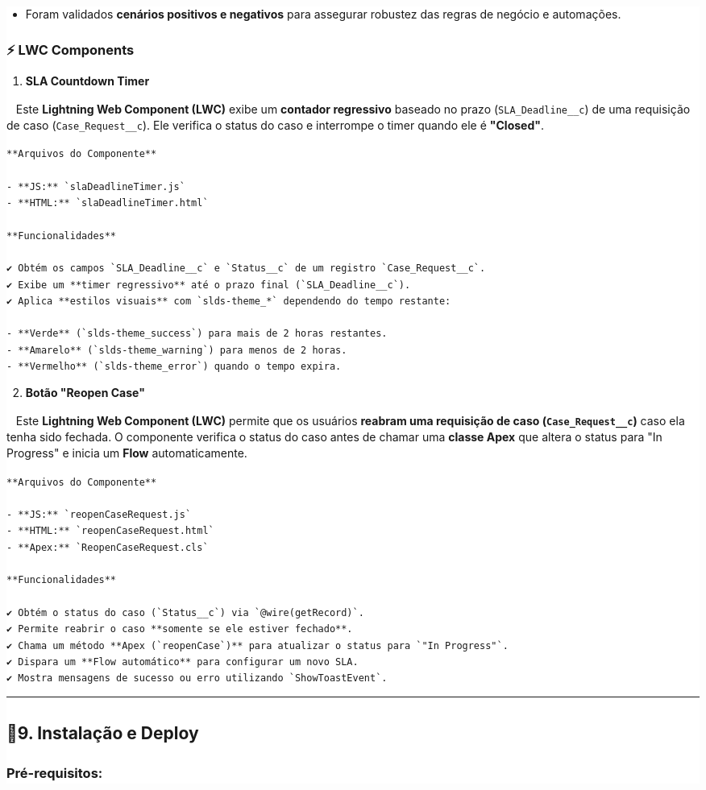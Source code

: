 - Foram validados **cenários positivos e negativos** para assegurar robustez das regras de negócio e automações.

  

### ⚡ LWC Components

  

1. **SLA Countdown Timer**

   Este **Lightning Web Component (LWC)** exibe um **contador regressivo** baseado no prazo (`SLA_Deadline__c`) de uma requisição de caso (`Case_Request__c`). Ele verifica o status do caso e interrompe o timer quando ele é **"Closed"**.

	**Arquivos do Componente**

	- **JS:** `slaDeadlineTimer.js`
	- **HTML:** `slaDeadlineTimer.html`

	**Funcionalidades**

	✔ Obtém os campos `SLA_Deadline__c` e `Status__c` de um registro `Case_Request__c`.
	✔ Exibe um **timer regressivo** até o prazo final (`SLA_Deadline__c`).
	✔ Aplica **estilos visuais** com `slds-theme_*` dependendo do tempo restante:

	- **Verde** (`slds-theme_success`) para mais de 2 horas restantes.
	- **Amarelo** (`slds-theme_warning`) para menos de 2 horas.
	- **Vermelho** (`slds-theme_error`) quando o tempo expira.

  

2. **Botão "Reopen Case"**

   Este **Lightning Web Component (LWC)** permite que os usuários **reabram uma requisição de caso (`Case_Request__c`)** caso ela tenha sido fechada. O componente verifica o status do caso antes de chamar uma **classe Apex** que altera o status para "In Progress" e inicia um **Flow** automaticamente.

	**Arquivos do Componente**

	- **JS:** `reopenCaseRequest.js`
	- **HTML:** `reopenCaseRequest.html`
	- **Apex:** `ReopenCaseRequest.cls`

	**Funcionalidades**

	✔ Obtém o status do caso (`Status__c`) via `@wire(getRecord)`.  
	✔ Permite reabrir o caso **somente se ele estiver fechado**.  
	✔ Chama um método **Apex (`reopenCase`)** para atualizar o status para `"In Progress"`.  
	✔ Dispara um **Flow automático** para configurar um novo SLA.  
	✔ Mostra mensagens de sucesso ou erro utilizando `ShowToastEvent`.


---


## 📌9. Instalação e Deploy


### Pré-requisitos: 
